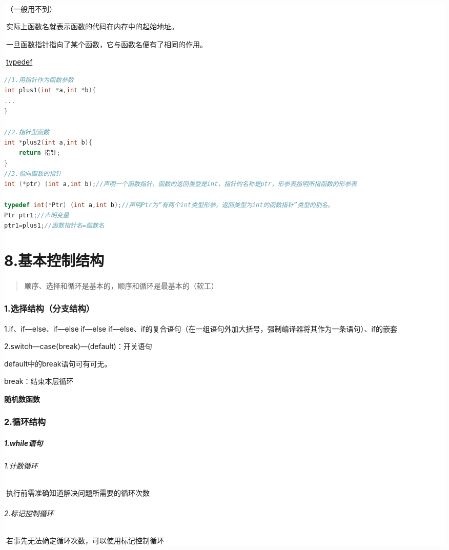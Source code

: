 ​	（一般用不到）

​	实际上函数名就表示函数的代码在内存中的起始地址。

​	一旦函数指针指向了某个函数，它与函数名便有了相同的作用。

​	[typedef](#1.起别名typedef)

```c++
//1.用指针作为函数参数
int plus1(int *a,int *b){
...
}

//2.指针型函数
int *plus2(int a,int b){
	return 指针;
}
//3.指向函数的指针
int (*ptr) (int a,int b);//声明一个函数指针，函数的返回类型是int，指针的名称是ptr，形参表指明所指函数的形参表

typedef int(*Ptr) (int a,int b);//声明Ptr为“有两个int类型形参，返回类型为int的函数指针”类型的别名。
Ptr ptr1;//声明变量
ptr1=plus1;//函数指针名=函数名
```





# 8.基本控制结构

> 顺序、选择和循环是基本的，顺序和循环是最基本的（软工）

### 1.选择结构（分支结构）

1.if、if—else、if—else if—else if—else、if的复合语句（在一组语句外加大括号，强制编译器将其作为一条语句）、if的嵌套

2.switch—case(break)—(default)：开关语句

default中的break语句可有可无。

break：结束本层循环

**随机数函数**

### 2.循环结构

##### 1.while语句

###### 	1.计数循环

​		执行前需准确知道解决问题所需要的循环次数

###### 	2.标记控制循环

​	若事先无法确定循环次数，可以使用标记控制循环
